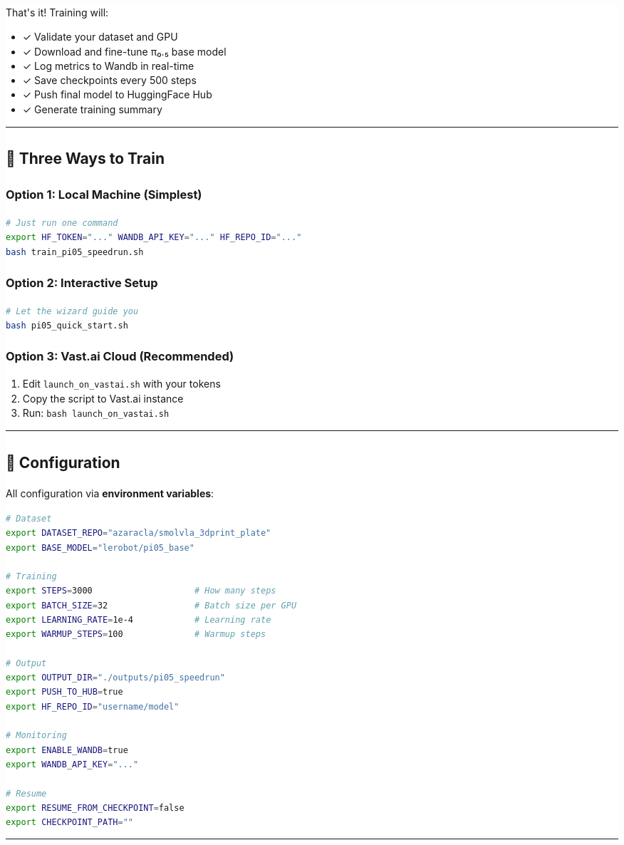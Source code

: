 That's it! Training will:
- ✓ Validate your dataset and GPU
- ✓ Download and fine-tune π₀.₅ base model
- ✓ Log metrics to Wandb in real-time
- ✓ Save checkpoints every 500 steps
- ✓ Push final model to HuggingFace Hub
- ✓ Generate training summary

---

## 🎯 Three Ways to Train

### **Option 1: Local Machine (Simplest)**

```bash
# Just run one command
export HF_TOKEN="..." WANDB_API_KEY="..." HF_REPO_ID="..."
bash train_pi05_speedrun.sh
```

### **Option 2: Interactive Setup**

```bash
# Let the wizard guide you
bash pi05_quick_start.sh
```

### **Option 3: Vast.ai Cloud (Recommended)**

1. Edit `launch_on_vastai.sh` with your tokens
2. Copy the script to Vast.ai instance
3. Run: `bash launch_on_vastai.sh`

---

## 🔧 Configuration

All configuration via **environment variables**:

```bash
# Dataset
export DATASET_REPO="azaracla/smolvla_3dprint_plate"
export BASE_MODEL="lerobot/pi05_base"

# Training
export STEPS=3000                    # How many steps
export BATCH_SIZE=32                 # Batch size per GPU
export LEARNING_RATE=1e-4            # Learning rate
export WARMUP_STEPS=100              # Warmup steps

# Output
export OUTPUT_DIR="./outputs/pi05_speedrun"
export PUSH_TO_HUB=true
export HF_REPO_ID="username/model"

# Monitoring
export ENABLE_WANDB=true
export WANDB_API_KEY="..."

# Resume
export RESUME_FROM_CHECKPOINT=false
export CHECKPOINT_PATH=""
```

---